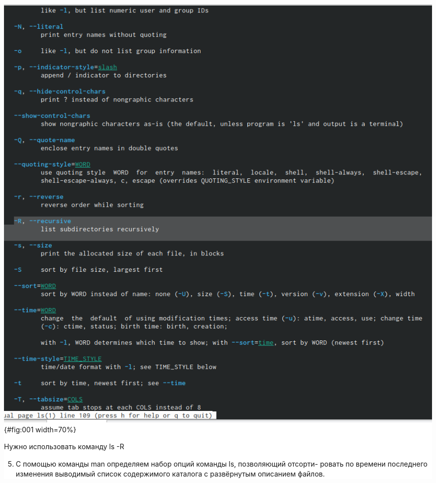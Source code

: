 ![ -R, --recursive](image/13.1.png){#fig:001 width=70%}

Нужно использовать команду ls -R

5. С помощью команды man определяем набор опций команды ls, позволяющий отсорти-
ровать по времени последнего изменения выводимый список содержимого каталога
с развёрнутым описанием файлов.
